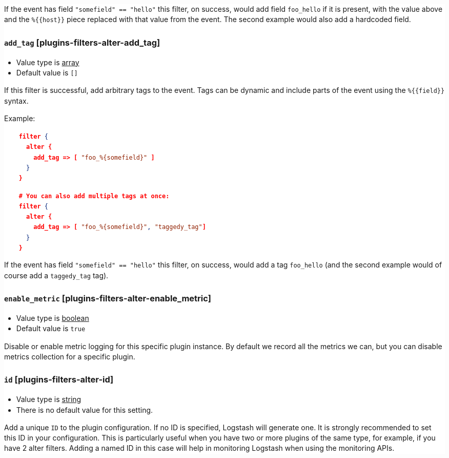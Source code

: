 If the event has field `"somefield" == "hello"` this filter, on success, would add field `foo_hello` if it is present, with the value above and the `%{{host}}` piece replaced with that value from the event. The second example would also add a hardcoded field.


### `add_tag` [plugins-filters-alter-add_tag]

* Value type is [array](https://www.elastic.co/guide/en/logstash/current/configuration-file-structure.html#array)
* Default value is `[]`

If this filter is successful, add arbitrary tags to the event. Tags can be dynamic and include parts of the event using the `%{{field}}` syntax.

Example:

```json
    filter {
      alter {
        add_tag => [ "foo_%{somefield}" ]
      }
    }
```

```json
    # You can also add multiple tags at once:
    filter {
      alter {
        add_tag => [ "foo_%{somefield}", "taggedy_tag"]
      }
    }
```

If the event has field `"somefield" == "hello"` this filter, on success, would add a tag `foo_hello` (and the second example would of course add a `taggedy_tag` tag).


### `enable_metric` [plugins-filters-alter-enable_metric]

* Value type is [boolean](https://www.elastic.co/guide/en/logstash/current/configuration-file-structure.html#boolean)
* Default value is `true`

Disable or enable metric logging for this specific plugin instance. By default we record all the metrics we can, but you can disable metrics collection for a specific plugin.


### `id` [plugins-filters-alter-id]

* Value type is [string](https://www.elastic.co/guide/en/logstash/current/configuration-file-structure.html#string)
* There is no default value for this setting.

Add a unique `ID` to the plugin configuration. If no ID is specified, Logstash will generate one. It is strongly recommended to set this ID in your configuration. This is particularly useful when you have two or more plugins of the same type, for example, if you have 2 alter filters. Adding a named ID in this case will help in monitoring Logstash when using the monitoring APIs.
